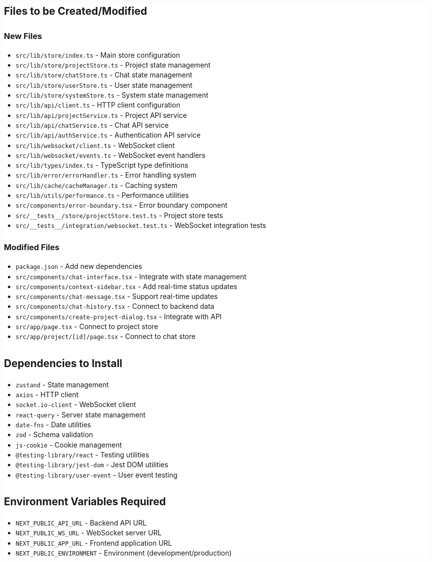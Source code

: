 ## Files to be Created/Modified

### New Files
- `src/lib/store/index.ts` - Main store configuration
- `src/lib/store/projectStore.ts` - Project state management
- `src/lib/store/chatStore.ts` - Chat state management
- `src/lib/store/userStore.ts` - User state management
- `src/lib/store/systemStore.ts` - System state management
- `src/lib/api/client.ts` - HTTP client configuration
- `src/lib/api/projectService.ts` - Project API service
- `src/lib/api/chatService.ts` - Chat API service
- `src/lib/api/authService.ts` - Authentication API service
- `src/lib/websocket/client.ts` - WebSocket client
- `src/lib/websocket/events.ts` - WebSocket event handlers
- `src/lib/types/index.ts` - TypeScript type definitions
- `src/lib/error/errorHandler.ts` - Error handling system
- `src/lib/cache/cacheManager.ts` - Caching system
- `src/lib/utils/performance.ts` - Performance utilities
- `src/components/error-boundary.tsx` - Error boundary component
- `src/__tests__/store/projectStore.test.ts` - Project store tests
- `src/__tests__/integration/websocket.test.ts` - WebSocket integration tests

### Modified Files
- `package.json` - Add new dependencies
- `src/components/chat-interface.tsx` - Integrate with state management
- `src/components/context-sidebar.tsx` - Add real-time status updates
- `src/components/chat-message.tsx` - Support real-time updates
- `src/components/chat-history.tsx` - Connect to backend data
- `src/components/create-project-dialog.tsx` - Integrate with API
- `src/app/page.tsx` - Connect to project store
- `src/app/project/[id]/page.tsx` - Connect to chat store

## Dependencies to Install
- `zustand` - State management
- `axios` - HTTP client
- `socket.io-client` - WebSocket client
- `react-query` - Server state management
- `date-fns` - Date utilities
- `zod` - Schema validation
- `js-cookie` - Cookie management
- `@testing-library/react` - Testing utilities
- `@testing-library/jest-dom` - Jest DOM utilities
- `@testing-library/user-event` - User event testing

## Environment Variables Required
- `NEXT_PUBLIC_API_URL` - Backend API URL
- `NEXT_PUBLIC_WS_URL` - WebSocket server URL
- `NEXT_PUBLIC_APP_URL` - Frontend application URL
- `NEXT_PUBLIC_ENVIRONMENT` - Environment (development/production)
